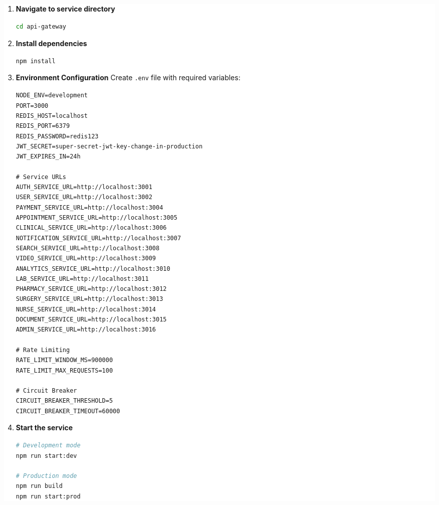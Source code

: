 1. **Navigate to service directory**
   ```bash
   cd api-gateway
   ```

2. **Install dependencies**
   ```bash
   npm install
   ```

3. **Environment Configuration**
   Create `.env` file with required variables:
   ```env
   NODE_ENV=development
   PORT=3000
   REDIS_HOST=localhost
   REDIS_PORT=6379
   REDIS_PASSWORD=redis123
   JWT_SECRET=super-secret-jwt-key-change-in-production
   JWT_EXPIRES_IN=24h
   
   # Service URLs
   AUTH_SERVICE_URL=http://localhost:3001
   USER_SERVICE_URL=http://localhost:3002
   PAYMENT_SERVICE_URL=http://localhost:3004
   APPOINTMENT_SERVICE_URL=http://localhost:3005
   CLINICAL_SERVICE_URL=http://localhost:3006
   NOTIFICATION_SERVICE_URL=http://localhost:3007
   SEARCH_SERVICE_URL=http://localhost:3008
   VIDEO_SERVICE_URL=http://localhost:3009
   ANALYTICS_SERVICE_URL=http://localhost:3010
   LAB_SERVICE_URL=http://localhost:3011
   PHARMACY_SERVICE_URL=http://localhost:3012
   SURGERY_SERVICE_URL=http://localhost:3013
   NURSE_SERVICE_URL=http://localhost:3014
   DOCUMENT_SERVICE_URL=http://localhost:3015
   ADMIN_SERVICE_URL=http://localhost:3016
   
   # Rate Limiting
   RATE_LIMIT_WINDOW_MS=900000
   RATE_LIMIT_MAX_REQUESTS=100
   
   # Circuit Breaker
   CIRCUIT_BREAKER_THRESHOLD=5
   CIRCUIT_BREAKER_TIMEOUT=60000
   ```

4. **Start the service**
   ```bash
   # Development mode
   npm run start:dev
   
   # Production mode
   npm run build
   npm run start:prod
   ```
